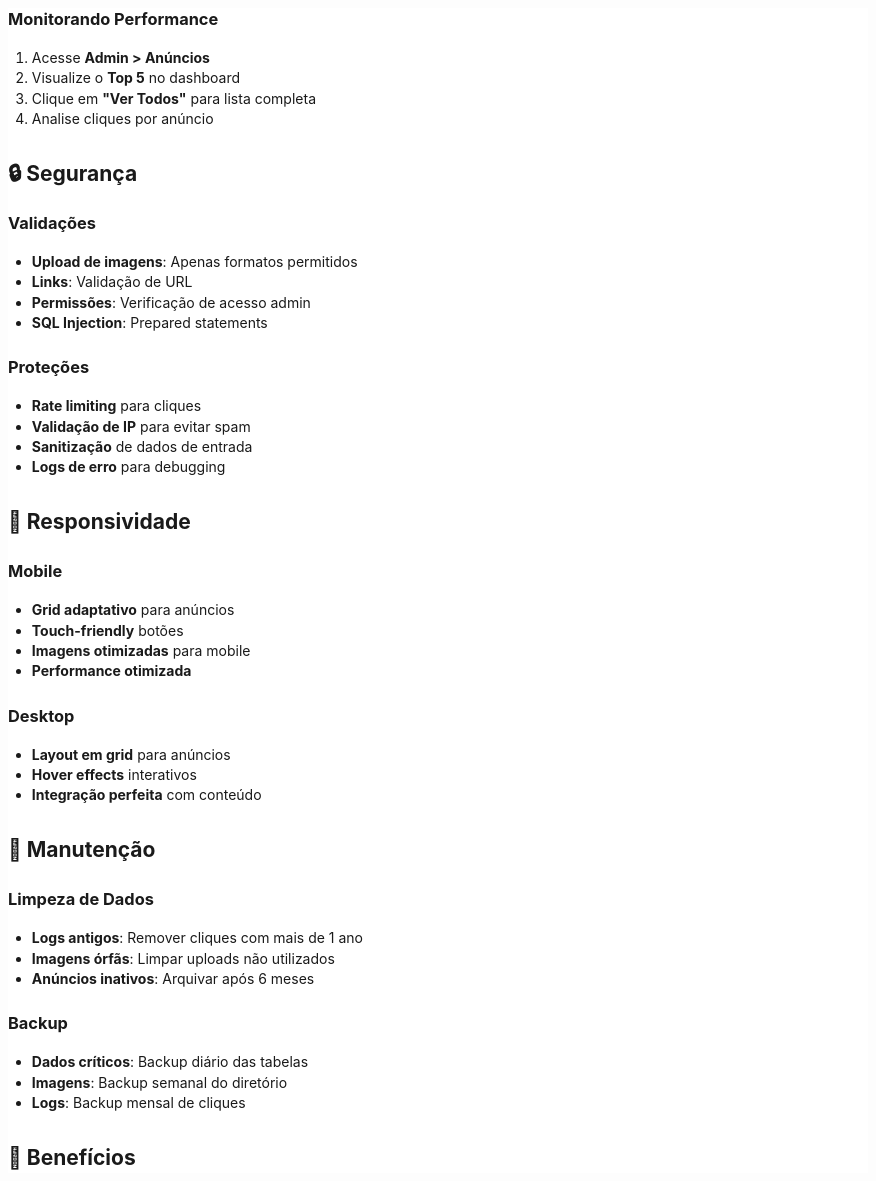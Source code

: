 ### Monitorando Performance
1. Acesse **Admin > Anúncios**
2. Visualize o **Top 5** no dashboard
3. Clique em **"Ver Todos"** para lista completa
4. Analise cliques por anúncio

## 🔒 Segurança

### Validações
- **Upload de imagens**: Apenas formatos permitidos
- **Links**: Validação de URL
- **Permissões**: Verificação de acesso admin
- **SQL Injection**: Prepared statements

### Proteções
- **Rate limiting** para cliques
- **Validação de IP** para evitar spam
- **Sanitização** de dados de entrada
- **Logs de erro** para debugging

## 📱 Responsividade

### Mobile
- **Grid adaptativo** para anúncios
- **Touch-friendly** botões
- **Imagens otimizadas** para mobile
- **Performance otimizada**

### Desktop
- **Layout em grid** para anúncios
- **Hover effects** interativos
- **Integração perfeita** com conteúdo

## 🔄 Manutenção

### Limpeza de Dados
- **Logs antigos**: Remover cliques com mais de 1 ano
- **Imagens órfãs**: Limpar uploads não utilizados
- **Anúncios inativos**: Arquivar após 6 meses

### Backup
- **Dados críticos**: Backup diário das tabelas
- **Imagens**: Backup semanal do diretório
- **Logs**: Backup mensal de cliques

## 🎯 Benefícios
